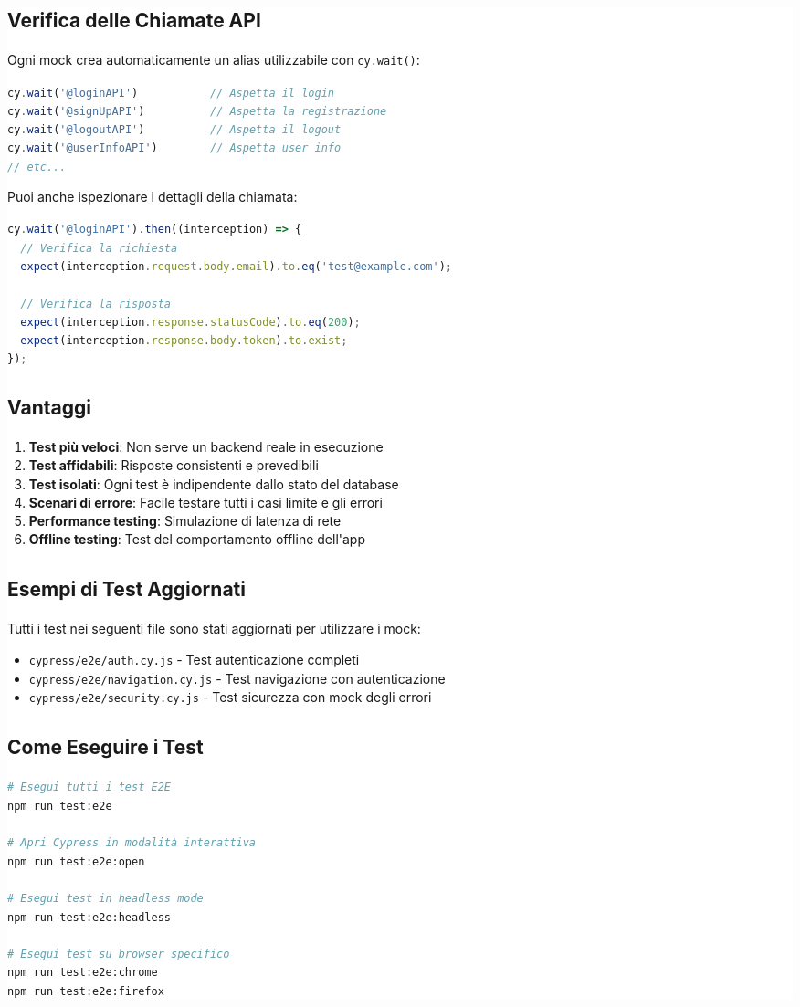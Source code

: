 ## Verifica delle Chiamate API

Ogni mock crea automaticamente un alias utilizzabile con `cy.wait()`:

```javascript
cy.wait('@loginAPI')           // Aspetta il login
cy.wait('@signUpAPI')          // Aspetta la registrazione
cy.wait('@logoutAPI')          // Aspetta il logout
cy.wait('@userInfoAPI')        // Aspetta user info
// etc...
```

Puoi anche ispezionare i dettagli della chiamata:

```javascript
cy.wait('@loginAPI').then((interception) => {
  // Verifica la richiesta
  expect(interception.request.body.email).to.eq('test@example.com');
  
  // Verifica la risposta
  expect(interception.response.statusCode).to.eq(200);
  expect(interception.response.body.token).to.exist;
});
```

## Vantaggi

1. **Test più veloci**: Non serve un backend reale in esecuzione
2. **Test affidabili**: Risposte consistenti e prevedibili
3. **Test isolati**: Ogni test è indipendente dallo stato del database
4. **Scenari di errore**: Facile testare tutti i casi limite e gli errori
5. **Performance testing**: Simulazione di latenza di rete
6. **Offline testing**: Test del comportamento offline dell'app

## Esempi di Test Aggiornati

Tutti i test nei seguenti file sono stati aggiornati per utilizzare i mock:

- `cypress/e2e/auth.cy.js` - Test autenticazione completi
- `cypress/e2e/navigation.cy.js` - Test navigazione con autenticazione
- `cypress/e2e/security.cy.js` - Test sicurezza con mock degli errori

## Come Eseguire i Test

```bash
# Esegui tutti i test E2E
npm run test:e2e

# Apri Cypress in modalità interattiva
npm run test:e2e:open

# Esegui test in headless mode
npm run test:e2e:headless

# Esegui test su browser specifico
npm run test:e2e:chrome
npm run test:e2e:firefox
```
